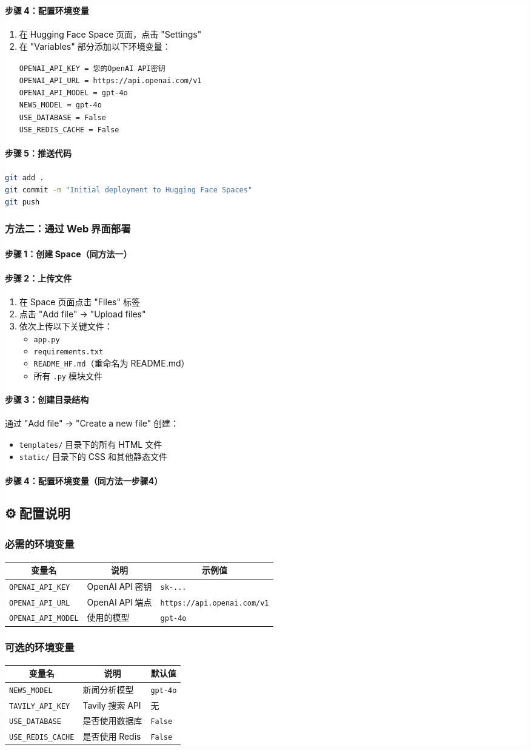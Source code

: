 #### 步骤 4：配置环境变量
1. 在 Hugging Face Space 页面，点击 "Settings"
2. 在 "Variables" 部分添加以下环境变量：
   ```
   OPENAI_API_KEY = 您的OpenAI API密钥
   OPENAI_API_URL = https://api.openai.com/v1
   OPENAI_API_MODEL = gpt-4o
   NEWS_MODEL = gpt-4o
   USE_DATABASE = False
   USE_REDIS_CACHE = False
   ```

#### 步骤 5：推送代码
```bash
git add .
git commit -m "Initial deployment to Hugging Face Spaces"
git push
```

### 方法二：通过 Web 界面部署

#### 步骤 1：创建 Space（同方法一）

#### 步骤 2：上传文件
1. 在 Space 页面点击 "Files" 标签
2. 点击 "Add file" → "Upload files"
3. 依次上传以下关键文件：
   - `app.py`
   - `requirements.txt`
   - `README_HF.md`（重命名为 README.md）
   - 所有 `.py` 模块文件

#### 步骤 3：创建目录结构
通过 "Add file" → "Create a new file" 创建：
- `templates/` 目录下的所有 HTML 文件
- `static/` 目录下的 CSS 和其他静态文件

#### 步骤 4：配置环境变量（同方法一步骤4）

## ⚙️ 配置说明

### 必需的环境变量
| 变量名 | 说明 | 示例值 |
|--------|------|--------|
| `OPENAI_API_KEY` | OpenAI API 密钥 | `sk-...` |
| `OPENAI_API_URL` | OpenAI API 端点 | `https://api.openai.com/v1` |
| `OPENAI_API_MODEL` | 使用的模型 | `gpt-4o` |

### 可选的环境变量
| 变量名 | 说明 | 默认值 |
|--------|------|--------|
| `NEWS_MODEL` | 新闻分析模型 | `gpt-4o` |
| `TAVILY_API_KEY` | Tavily 搜索 API | 无 |
| `USE_DATABASE` | 是否使用数据库 | `False` |
| `USE_REDIS_CACHE` | 是否使用 Redis | `False` |
